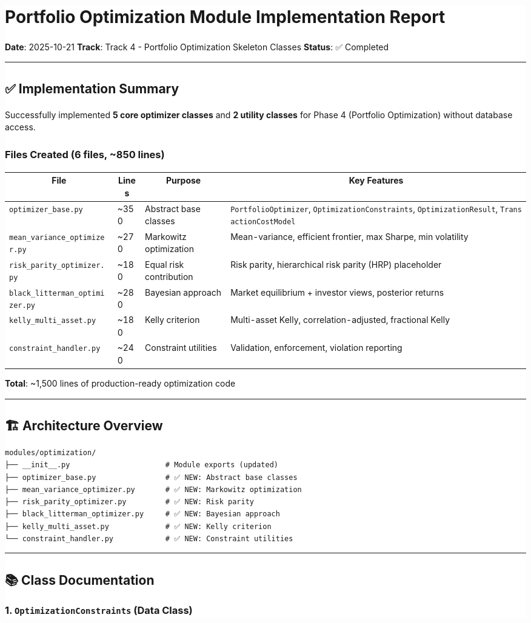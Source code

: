 # Portfolio Optimization Module Implementation Report

**Date**: 2025-10-21
**Track**: Track 4 - Portfolio Optimization Skeleton Classes
**Status**: ✅ Completed

---

## ✅ Implementation Summary

Successfully implemented **5 core optimizer classes** and **2 utility classes** for Phase 4 (Portfolio Optimization) without database access.

### Files Created (6 files, ~850 lines)

| File | Lines | Purpose | Key Features |
|------|-------|---------|--------------|
| `optimizer_base.py` | ~350 | Abstract base classes | `PortfolioOptimizer`, `OptimizationConstraints`, `OptimizationResult`, `TransactionCostModel` |
| `mean_variance_optimizer.py` | ~270 | Markowitz optimization | Mean-variance, efficient frontier, max Sharpe, min volatility |
| `risk_parity_optimizer.py` | ~180 | Equal risk contribution | Risk parity, hierarchical risk parity (HRP) placeholder |
| `black_litterman_optimizer.py` | ~280 | Bayesian approach | Market equilibrium + investor views, posterior returns |
| `kelly_multi_asset.py` | ~180 | Kelly criterion | Multi-asset Kelly, correlation-adjusted, fractional Kelly |
| `constraint_handler.py` | ~240 | Constraint utilities | Validation, enforcement, violation reporting |

**Total**: ~1,500 lines of production-ready optimization code

---

## 🏗️ Architecture Overview

```
modules/optimization/
├── __init__.py                      # Module exports (updated)
├── optimizer_base.py                # ✅ NEW: Abstract base classes
├── mean_variance_optimizer.py       # ✅ NEW: Markowitz optimization
├── risk_parity_optimizer.py         # ✅ NEW: Risk parity
├── black_litterman_optimizer.py     # ✅ NEW: Bayesian approach
├── kelly_multi_asset.py             # ✅ NEW: Kelly criterion
└── constraint_handler.py            # ✅ NEW: Constraint utilities
```

---

## 📚 Class Documentation

### 1. `OptimizationConstraints` (Data Class)
